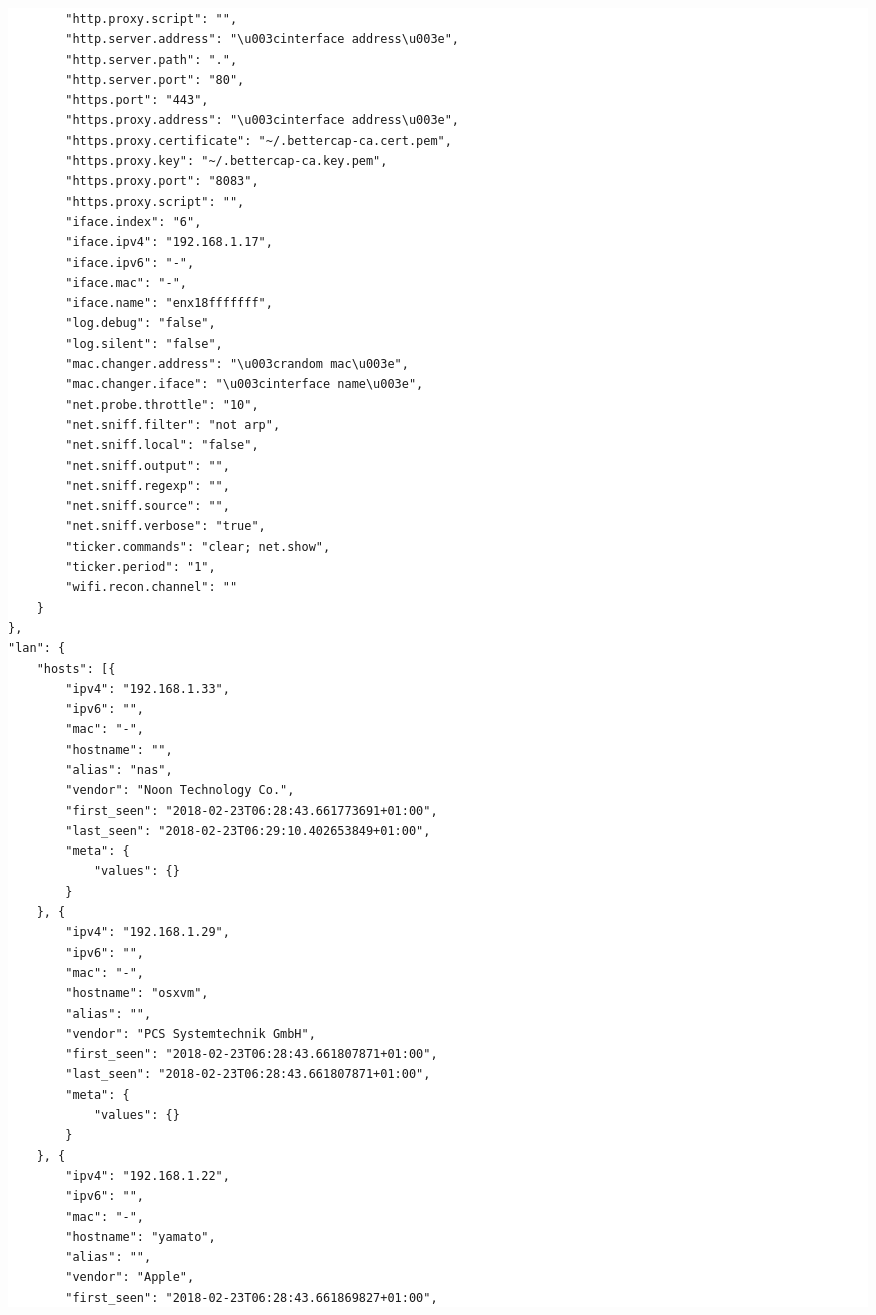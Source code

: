 			"http.proxy.script": "",
			"http.server.address": "\u003cinterface address\u003e",
			"http.server.path": ".",
			"http.server.port": "80",
			"https.port": "443",
			"https.proxy.address": "\u003cinterface address\u003e",
			"https.proxy.certificate": "~/.bettercap-ca.cert.pem",
			"https.proxy.key": "~/.bettercap-ca.key.pem",
			"https.proxy.port": "8083",
			"https.proxy.script": "",
			"iface.index": "6",
			"iface.ipv4": "192.168.1.17",
			"iface.ipv6": "-",
			"iface.mac": "-",
			"iface.name": "enx18fffffff",
			"log.debug": "false",
			"log.silent": "false",
			"mac.changer.address": "\u003crandom mac\u003e",
			"mac.changer.iface": "\u003cinterface name\u003e",
			"net.probe.throttle": "10",
			"net.sniff.filter": "not arp",
			"net.sniff.local": "false",
			"net.sniff.output": "",
			"net.sniff.regexp": "",
			"net.sniff.source": "",
			"net.sniff.verbose": "true",
			"ticker.commands": "clear; net.show",
			"ticker.period": "1",
			"wifi.recon.channel": ""
		}
	},
	"lan": {
		"hosts": [{
			"ipv4": "192.168.1.33",
			"ipv6": "",
			"mac": "-",
			"hostname": "",
			"alias": "nas",
			"vendor": "Noon Technology Co.",
			"first_seen": "2018-02-23T06:28:43.661773691+01:00",
			"last_seen": "2018-02-23T06:29:10.402653849+01:00",
			"meta": {
				"values": {}
			}
		}, {
			"ipv4": "192.168.1.29",
			"ipv6": "",
			"mac": "-",
			"hostname": "osxvm",
			"alias": "",
			"vendor": "PCS Systemtechnik GmbH",
			"first_seen": "2018-02-23T06:28:43.661807871+01:00",
			"last_seen": "2018-02-23T06:28:43.661807871+01:00",
			"meta": {
				"values": {}
			}
		}, {
			"ipv4": "192.168.1.22",
			"ipv6": "",
			"mac": "-",
			"hostname": "yamato",
			"alias": "",
			"vendor": "Apple",
			"first_seen": "2018-02-23T06:28:43.661869827+01:00",